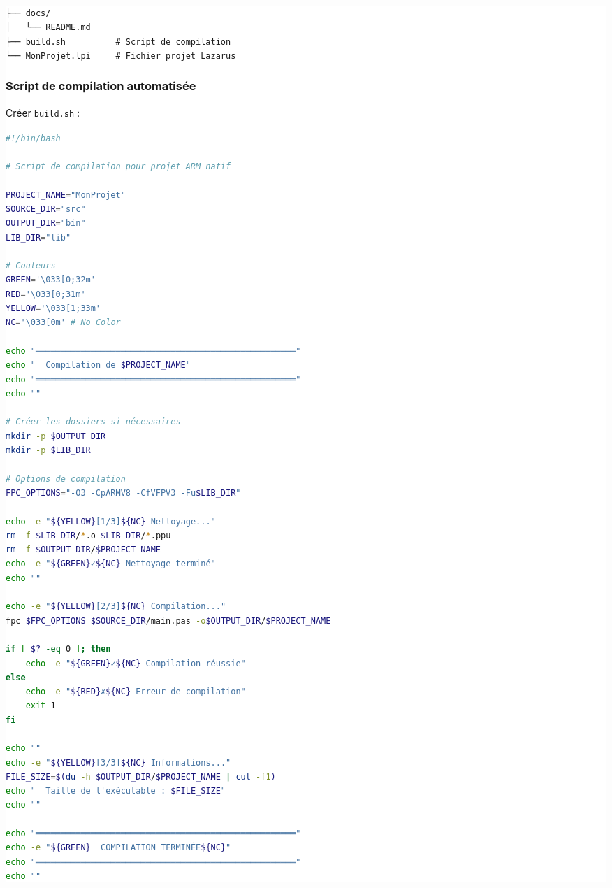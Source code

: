 ```
├── docs/
│   └── README.md
├── build.sh          # Script de compilation
└── MonProjet.lpi     # Fichier projet Lazarus
```

### Script de compilation automatisée

Créer `build.sh` :

```bash
#!/bin/bash

# Script de compilation pour projet ARM natif

PROJECT_NAME="MonProjet"
SOURCE_DIR="src"
OUTPUT_DIR="bin"
LIB_DIR="lib"

# Couleurs
GREEN='\033[0;32m'
RED='\033[0;31m'
YELLOW='\033[1;33m'
NC='\033[0m' # No Color

echo "════════════════════════════════════════════════════"
echo "  Compilation de $PROJECT_NAME"
echo "════════════════════════════════════════════════════"
echo ""

# Créer les dossiers si nécessaires
mkdir -p $OUTPUT_DIR
mkdir -p $LIB_DIR

# Options de compilation
FPC_OPTIONS="-O3 -CpARMV8 -CfVFPV3 -Fu$LIB_DIR"

echo -e "${YELLOW}[1/3]${NC} Nettoyage..."
rm -f $LIB_DIR/*.o $LIB_DIR/*.ppu
rm -f $OUTPUT_DIR/$PROJECT_NAME
echo -e "${GREEN}✓${NC} Nettoyage terminé"
echo ""

echo -e "${YELLOW}[2/3]${NC} Compilation..."
fpc $FPC_OPTIONS $SOURCE_DIR/main.pas -o$OUTPUT_DIR/$PROJECT_NAME

if [ $? -eq 0 ]; then
    echo -e "${GREEN}✓${NC} Compilation réussie"
else
    echo -e "${RED}✗${NC} Erreur de compilation"
    exit 1
fi

echo ""
echo -e "${YELLOW}[3/3]${NC} Informations..."
FILE_SIZE=$(du -h $OUTPUT_DIR/$PROJECT_NAME | cut -f1)
echo "  Taille de l'exécutable : $FILE_SIZE"
echo ""

echo "════════════════════════════════════════════════════"
echo -e "${GREEN}  COMPILATION TERMINÉE${NC}"
echo "════════════════════════════════════════════════════"
echo ""
```